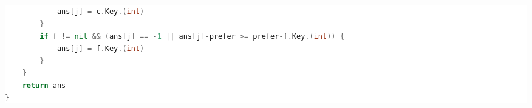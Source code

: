 ```go
			ans[j] = c.Key.(int)
		}
		if f != nil && (ans[j] == -1 || ans[j]-prefer >= prefer-f.Key.(int)) {
			ans[j] = f.Key.(int)
		}
	}
	return ans
}
```




